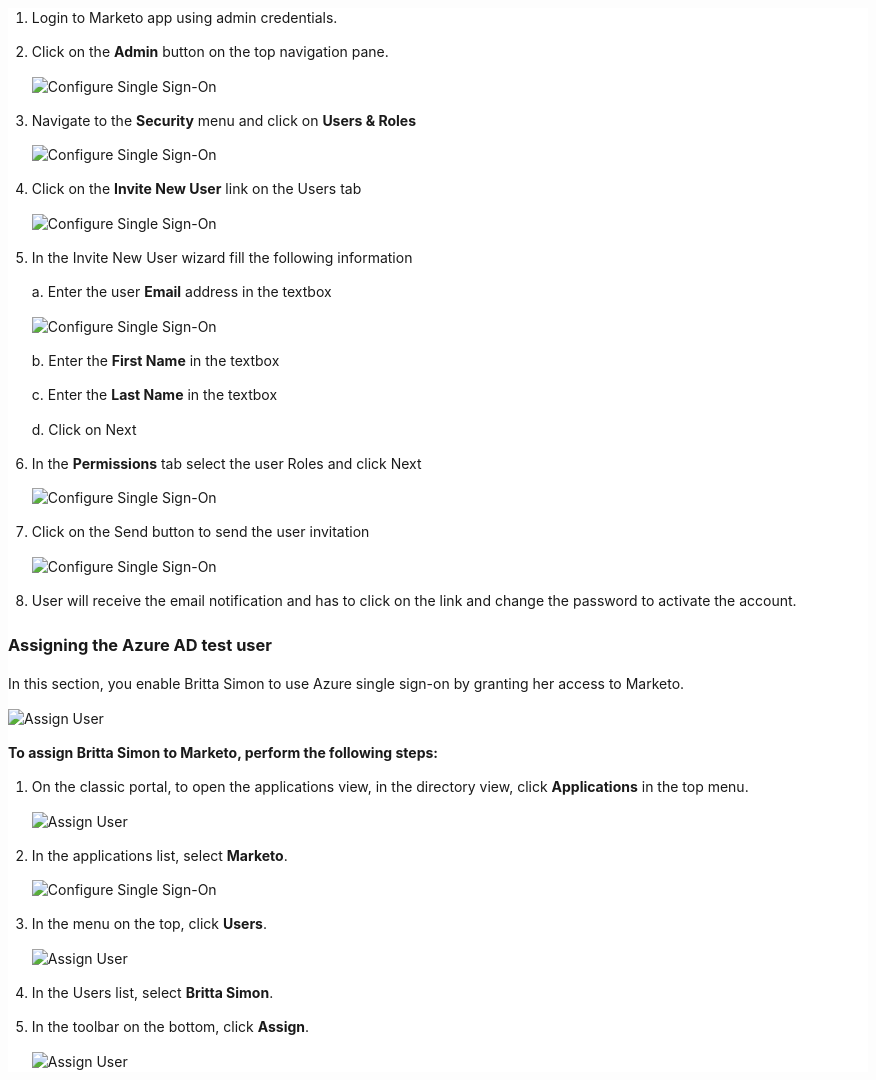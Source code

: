 1. Login to Marketo app using admin credentials.
2. Click on the **Admin** button on the top navigation pane.
   
    ![Configure Single Sign-On](./media/active-directory-saas-marketo-tutorial/tutorial_marketo_06.png) 
3. Navigate to the **Security** menu and click on **Users & Roles**
   
    ![Configure Single Sign-On](./media/active-directory-saas-marketo-tutorial/tutorial_marketo_19.png)  
4. Click on the **Invite New User** link on the Users tab
   
    ![Configure Single Sign-On](./media/active-directory-saas-marketo-tutorial/tutorial_marketo_15.png) 
5. In the Invite New User wizard fill the following information
   
    a. Enter the user **Email** address in the textbox
   
    ![Configure Single Sign-On](./media/active-directory-saas-marketo-tutorial/tutorial_marketo_16.png)
   
    b. Enter the **First Name** in the textbox
   
    c. Enter the **Last Name**  in the textbox
   
    d. Click on Next
6. In the **Permissions** tab select the user Roles and click Next
   
    ![Configure Single Sign-On](./media/active-directory-saas-marketo-tutorial/tutorial_marketo_17.png)
7. Click on the Send button to send the user invitation
   
    ![Configure Single Sign-On](./media/active-directory-saas-marketo-tutorial/tutorial_marketo_18.png)
8. User will receive the email notification and has to click on the link and change the password to activate the account. 

### Assigning the Azure AD test user
In this section, you enable Britta Simon to use Azure single sign-on by granting her access to Marketo.

![Assign User][200] 

**To assign Britta Simon to Marketo, perform the following steps:**

1. On the classic portal, to open the applications view, in the directory view, click **Applications** in the top menu.
   
    ![Assign User][201] 
2. In the applications list, select **Marketo**.
   
    ![Configure Single Sign-On](./media/active-directory-saas-marketo-tutorial/tutorial_marketo_50.png) 
3. In the menu on the top, click **Users**.
   
    ![Assign User][203]
4. In the Users list, select **Britta Simon**.
5. In the toolbar on the bottom, click **Assign**.
   
    ![Assign User][205]


[1]: ./media/active-directory-saas-marketo-tutorial/tutorial_general_01.png
[2]: ./media/active-directory-saas-marketo-tutorial/tutorial_general_02.png
[3]: ./media/active-directory-saas-marketo-tutorial/tutorial_general_03.png
[4]: ./media/active-directory-saas-marketo-tutorial/tutorial_general_04.png
[6]: ./media/active-directory-saas-marketo-tutorial/tutorial_general_05.png
[10]: ./media/active-directory-saas-marketo-tutorial/tutorial_general_06.png
[11]: ./media/active-directory-saas-marketo-tutorial/tutorial_general_07.png
[20]: ./media/active-directory-saas-marketo-tutorial/tutorial_general_100.png
[200]: ./media/active-directory-saas-marketo-tutorial/tutorial_general_200.png
[201]: ./media/active-directory-saas-marketo-tutorial/tutorial_general_201.png
[203]: ./media/active-directory-saas-marketo-tutorial/tutorial_general_203.png
[204]: ./media/active-directory-saas-marketo-tutorial/tutorial_general_204.png
[205]: ./media/active-directory-saas-marketo-tutorial/tutorial_general_205.png